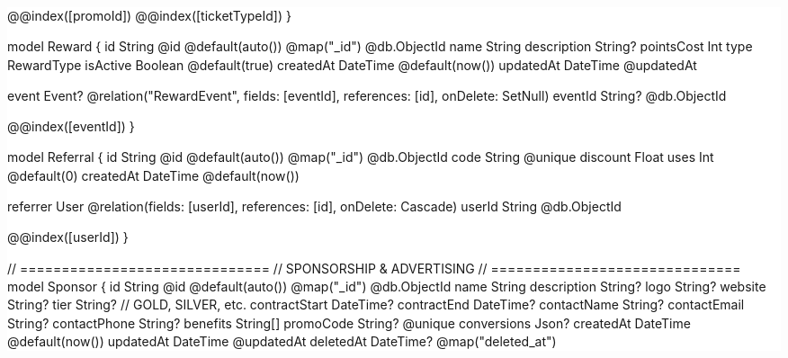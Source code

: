 @@index([promoId])
@@index([ticketTypeId])
}

model Reward {
id String @id @default(auto()) @map("\_id") @db.ObjectId
name String
description String?
pointsCost Int
type RewardType
isActive Boolean @default(true)
createdAt DateTime @default(now())
updatedAt DateTime @updatedAt

event Event? @relation("RewardEvent", fields: [eventId], references: [id], onDelete: SetNull)
eventId String? @db.ObjectId

@@index([eventId])
}

model Referral {
id String @id @default(auto()) @map("\_id") @db.ObjectId
code String @unique
discount Float
uses Int @default(0)
createdAt DateTime @default(now())

referrer User @relation(fields: [userId], references: [id], onDelete: Cascade)
userId String @db.ObjectId

@@index([userId])
}

// ==============================
// SPONSORSHIP & ADVERTISING
// ==============================
model Sponsor {
id String @id @default(auto()) @map("\_id") @db.ObjectId
name String
description String?
logo String?
website String?
tier String? // GOLD, SILVER, etc.
contractStart DateTime?
contractEnd DateTime?
contactName String?
contactEmail String?
contactPhone String?
benefits String[]
promoCode String? @unique
conversions Json?
createdAt DateTime @default(now())
updatedAt DateTime @updatedAt
deletedAt DateTime? @map("deleted_at")
